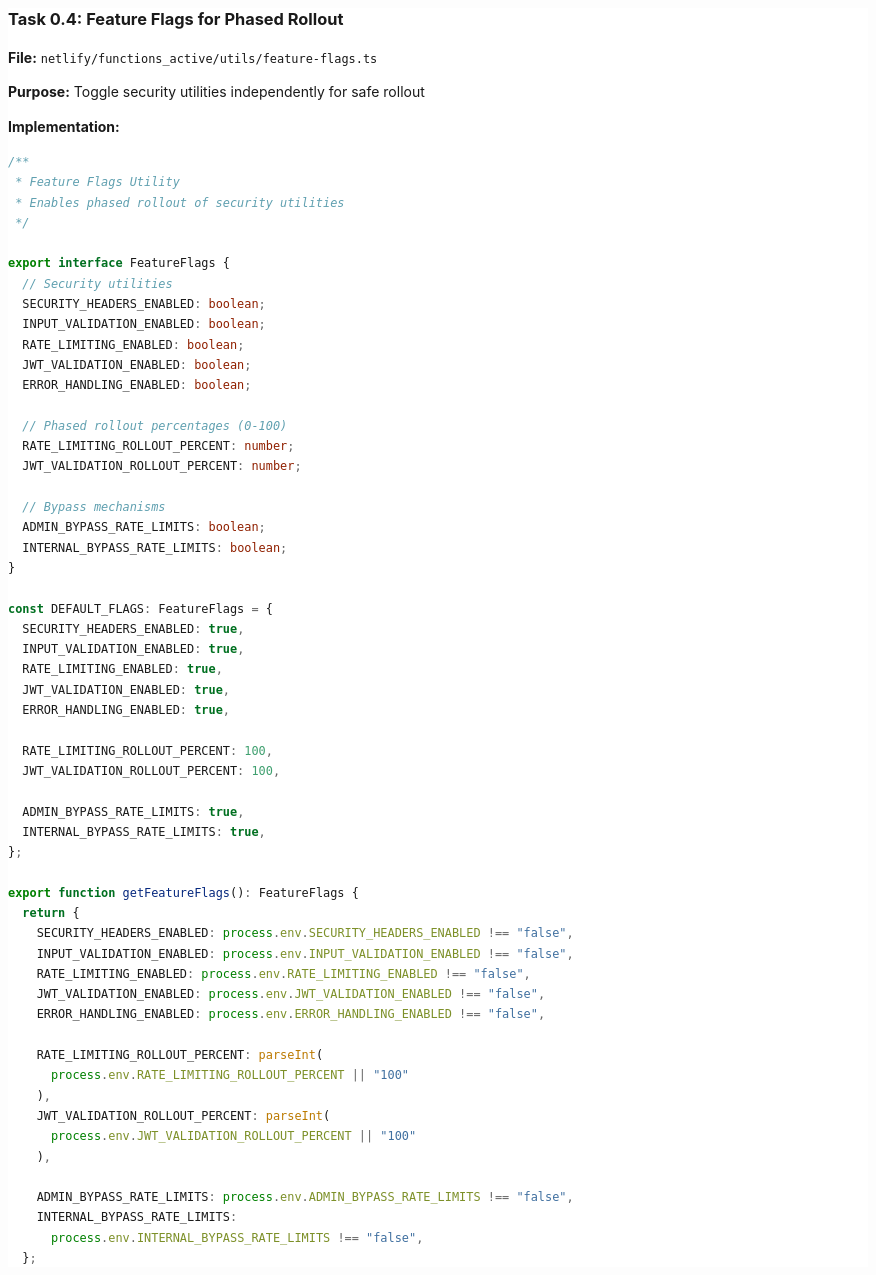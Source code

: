 
### Task 0.4: Feature Flags for Phased Rollout

**File:** `netlify/functions_active/utils/feature-flags.ts`

**Purpose:** Toggle security utilities independently for safe rollout

**Implementation:**

```typescript
/**
 * Feature Flags Utility
 * Enables phased rollout of security utilities
 */

export interface FeatureFlags {
  // Security utilities
  SECURITY_HEADERS_ENABLED: boolean;
  INPUT_VALIDATION_ENABLED: boolean;
  RATE_LIMITING_ENABLED: boolean;
  JWT_VALIDATION_ENABLED: boolean;
  ERROR_HANDLING_ENABLED: boolean;

  // Phased rollout percentages (0-100)
  RATE_LIMITING_ROLLOUT_PERCENT: number;
  JWT_VALIDATION_ROLLOUT_PERCENT: number;

  // Bypass mechanisms
  ADMIN_BYPASS_RATE_LIMITS: boolean;
  INTERNAL_BYPASS_RATE_LIMITS: boolean;
}

const DEFAULT_FLAGS: FeatureFlags = {
  SECURITY_HEADERS_ENABLED: true,
  INPUT_VALIDATION_ENABLED: true,
  RATE_LIMITING_ENABLED: true,
  JWT_VALIDATION_ENABLED: true,
  ERROR_HANDLING_ENABLED: true,

  RATE_LIMITING_ROLLOUT_PERCENT: 100,
  JWT_VALIDATION_ROLLOUT_PERCENT: 100,

  ADMIN_BYPASS_RATE_LIMITS: true,
  INTERNAL_BYPASS_RATE_LIMITS: true,
};

export function getFeatureFlags(): FeatureFlags {
  return {
    SECURITY_HEADERS_ENABLED: process.env.SECURITY_HEADERS_ENABLED !== "false",
    INPUT_VALIDATION_ENABLED: process.env.INPUT_VALIDATION_ENABLED !== "false",
    RATE_LIMITING_ENABLED: process.env.RATE_LIMITING_ENABLED !== "false",
    JWT_VALIDATION_ENABLED: process.env.JWT_VALIDATION_ENABLED !== "false",
    ERROR_HANDLING_ENABLED: process.env.ERROR_HANDLING_ENABLED !== "false",

    RATE_LIMITING_ROLLOUT_PERCENT: parseInt(
      process.env.RATE_LIMITING_ROLLOUT_PERCENT || "100"
    ),
    JWT_VALIDATION_ROLLOUT_PERCENT: parseInt(
      process.env.JWT_VALIDATION_ROLLOUT_PERCENT || "100"
    ),

    ADMIN_BYPASS_RATE_LIMITS: process.env.ADMIN_BYPASS_RATE_LIMITS !== "false",
    INTERNAL_BYPASS_RATE_LIMITS:
      process.env.INTERNAL_BYPASS_RATE_LIMITS !== "false",
  };
```